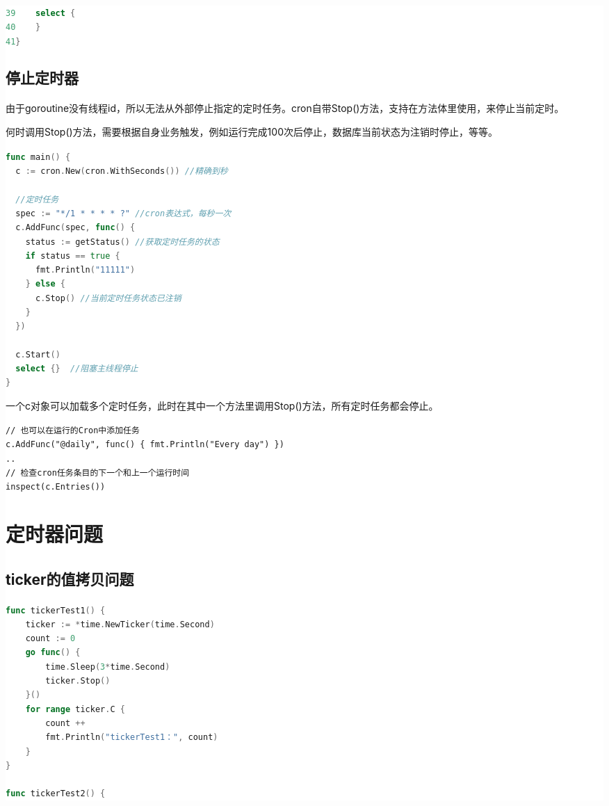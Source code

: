 ```go
39    select {
40    }
41}
```



## 停止定时器

由于goroutine没有线程id，所以无法从外部停止指定的定时任务。cron自带Stop()方法，支持在方法体里使用，来停止当前定时。

何时调用Stop()方法，需要根据自身业务触发，例如运行完成100次后停止，数据库当前状态为注销时停止，等等。

```go
func main() {
  c := cron.New(cron.WithSeconds()) //精确到秒
  
  //定时任务
  spec := "*/1 * * * * ?" //cron表达式，每秒一次
  c.AddFunc(spec, func() {
    status := getStatus() //获取定时任务的状态
    if status == true {
      fmt.Println("11111")
    } else { 
      c.Stop() //当前定时任务状态已注销
    }
  })
  
  c.Start()
  select {}  //阻塞主线程停止
}
```

一个c对象可以加载多个定时任务，此时在其中一个方法里调用Stop()方法，所有定时任务都会停止。



```
// 也可以在运行的Cron中添加任务
c.AddFunc("@daily", func() { fmt.Println("Every day") })
..
// 检查cron任务条目的下一个和上一个运行时间
inspect(c.Entries())
```



# 定时器问题



## ticker的值拷贝问题

```go
func tickerTest1() {
	ticker := *time.NewTicker(time.Second)
	count := 0
	go func() {
		time.Sleep(3*time.Second)
		ticker.Stop()
	}()
	for range ticker.C {
		count ++
		fmt.Println("tickerTest1：", count)
	}
}

func tickerTest2() {
```
